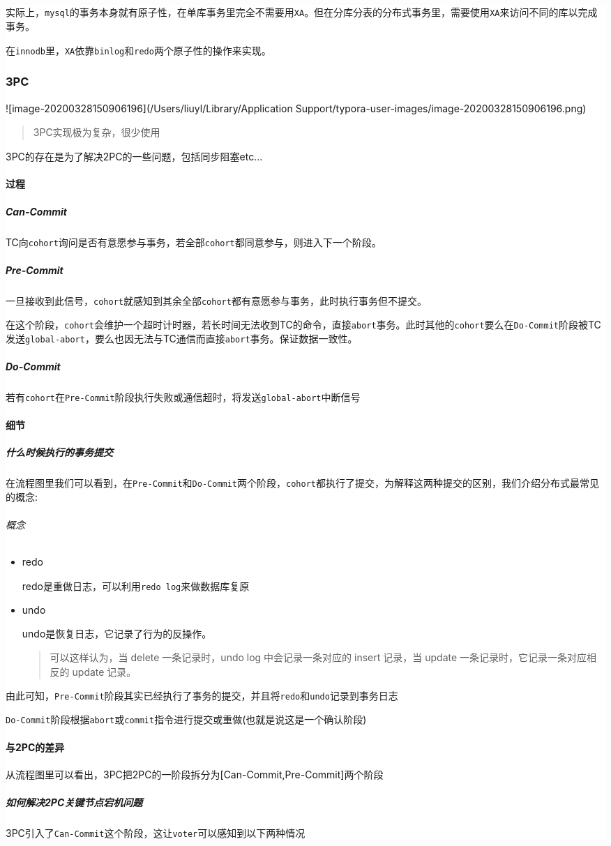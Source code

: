 实际上，`mysql`的事务本身就有原子性，在单库事务里完全不需要用`XA`。但在分库分表的分布式事务里，需要使用`XA`来访问不同的库以完成事务。

在`innodb`里，`XA`依靠`binlog`和`redo`两个原子性的操作来实现。



### 3PC

![image-20200328150906196](/Users/liuyl/Library/Application Support/typora-user-images/image-20200328150906196.png)

> 3PC实现极为复杂，很少使用

3PC的存在是为了解决2PC的一些问题，包括同步阻塞etc...

#### 过程

##### Can-Commit

TC向`cohort`询问是否有意愿参与事务，若全部`cohort`都同意参与，则进入下一个阶段。

##### Pre-Commit

一旦接收到此信号，`cohort`就感知到其余全部`cohort`都有意愿参与事务，此时执行事务但不提交。

在这个阶段，`cohort`会维护一个超时计时器，若长时间无法收到TC的命令，直接`abort`事务。此时其他的`cohort`要么在`Do-Commit`阶段被TC发送`global-abort`，要么也因无法与TC通信而直接`abort`事务。保证数据一致性。

##### Do-Commit

若有`cohort`在`Pre-Commit`阶段执行失败或通信超时，将发送`global-abort`中断信号

#### 细节

##### 什么时候执行的事务提交

在流程图里我们可以看到，在`Pre-Commit`和`Do-Commit`两个阶段，`cohort`都执行了提交，为解释这两种提交的区别，我们介绍分布式最常见的概念:

###### 概念

+ redo

  redo是重做日志，可以利用`redo log`来做数据库复原

+ undo 

  undo是恢复日志，它记录了行为的反操作。

  > 可以这样认为，当 delete 一条记录时，undo log 中会记录一条对应的 insert 记录，当 update 一条记录时，它记录一条对应相反的 update 记录。

由此可知，`Pre-Commit`阶段其实已经执行了事务的提交，并且将`redo`和`undo`记录到事务日志

`Do-Commit`阶段根据`abort`或`commit`指令进行提交或重做(也就是说这是一个确认阶段)

#### 与2PC的差异

从流程图里可以看出，3PC把2PC的一阶段拆分为[Can-Commit,Pre-Commit]两个阶段

##### 如何解决2PC关键节点宕机问题

3PC引入了`Can-Commit`这个阶段，这让`voter`可以感知到以下两种情况
